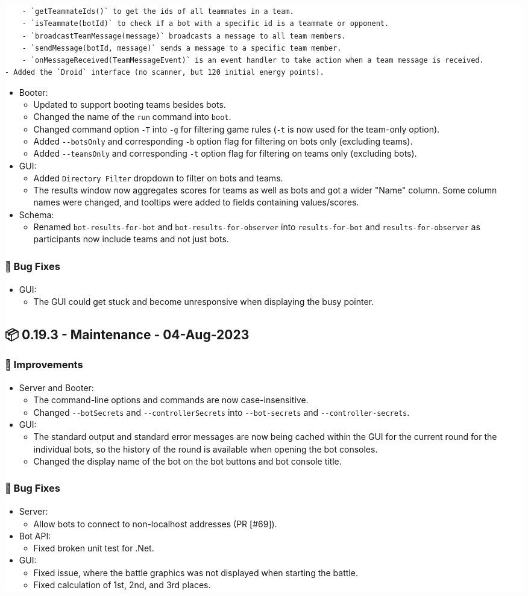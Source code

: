         - `getTeammateIds()` to get the ids of all teammates in a team.
        - `isTeammate(botId)` to check if a bot with a specific id is a teammate or opponent.
        - `broadcastTeamMessage(message)` broadcasts a message to all team members.
        - `sendMessage(botId, message)` sends a message to a specific team member.
        - `onMessageReceived(TeamMessageEvent)` is an event handler to take action when a team message is received.
    - Added the `Droid` interface (no scanner, but 120 initial energy points).
- Booter:
    - Updated to support booting teams besides bots.
    - Changed the name of the `run` command into `boot`.
    - Changed command option `-T` into `-g` for filtering game rules (`-t` is now used for the team-only option).
    - Added `--botsOnly` and corresponding `-b` option flag for filtering on bots only (excluding teams).
    - Added `--teamsOnly` and corresponding `-t` option flag for filtering on teams only (excluding bots).
- GUI:
    - Added `Directory Filter` dropdown to filter on bots and teams.
    - The results window now aggregates scores for teams as well as bots and got a wider "Name" column. Some column
      names were changed, and tooltips were added to fields containing values/scores.
- Schema:
    - Renamed `bot-results-for-bot` and `bot-results-for-observer` into `results-for-bot` and `results-for-observer` as
      participants now include teams and not just bots.

### 🐞 Bug Fixes

- GUI:
    - The GUI could get stuck and become unresponsive when displaying the busy pointer.

## 📦 0.19.3 - Maintenance - 04-Aug-2023

### 🚀 Improvements

- Server and Booter:
    - The command-line options and commands are now case-insensitive.
    - Changed `--botSecrets` and `--controllerSecrets` into `--bot-secrets` and `--controller-secrets`.
- GUI:
    - The standard output and standard error messages are now being cached within the GUI for the current round for the
      individual bots, so the history of the round is available when opening the bot consoles.
    - Changed the display name of the bot on the bot buttons and bot console title.

### 🐞 Bug Fixes

- Server:
    - Allow bots to connect to non-localhost addresses (PR [#69]).
- Bot API:
    - Fixed broken unit test for .Net.
- GUI:
    - Fixed issue, where the battle graphics was not displayed when starting the battle.
    - Fixed calculation of 1st, 2nd, and 3rd places.


[installation guide]: https://robocode-dev.github.io/tank-royale/articles/installation.html "Installing and running Robocode"
[GUI]: https://robocode-dev.github.io/tank-royale/articles/gui.html "The Graphical User Interface (GUI)"
[BotInfo/BotHandshake]: https://github.com/robocode-dev/tank-royale/blob/master/schema/schemas/bot-handshake.yaml
[BotInfo.FromConfiguration(IConfiguration)]: https://robocode-dev.github.io/tank-royale/api/dotnet/api/Robocode.TankRoyale.BotApi.BotInfo.html#Robocode_TankRoyale_BotApi_BotInfo_FromConfiguration_Microsoft_Extensions_Configuration_IConfiguration_
[sounds releases]: https://github.com/robocode-dev/sounds/releases
[GitHub Pages]: https://robocode-dev.github.io/tank-royale/
[ANSI escape code]: https://en.wikipedia.org/w/index.php?title=ANSI_escape_code
[Events tab]: https://robocode-dev.github.io/tank-royale/articles/gui.html#viewing-the-bot-events "Events tab in Bot Console"
[Robocode API Bridge]: https://github.com/robocode-dev/robocode-api-bridge "Robocode API bridge for Tank Royale"
[Socket Activation]: https://insanity.industries/post/socket-activation-all-the-things/ "Socket Activation"
[JSVG]: https://github.com/weisJ/jsvg "JSVG library on GitHub" 